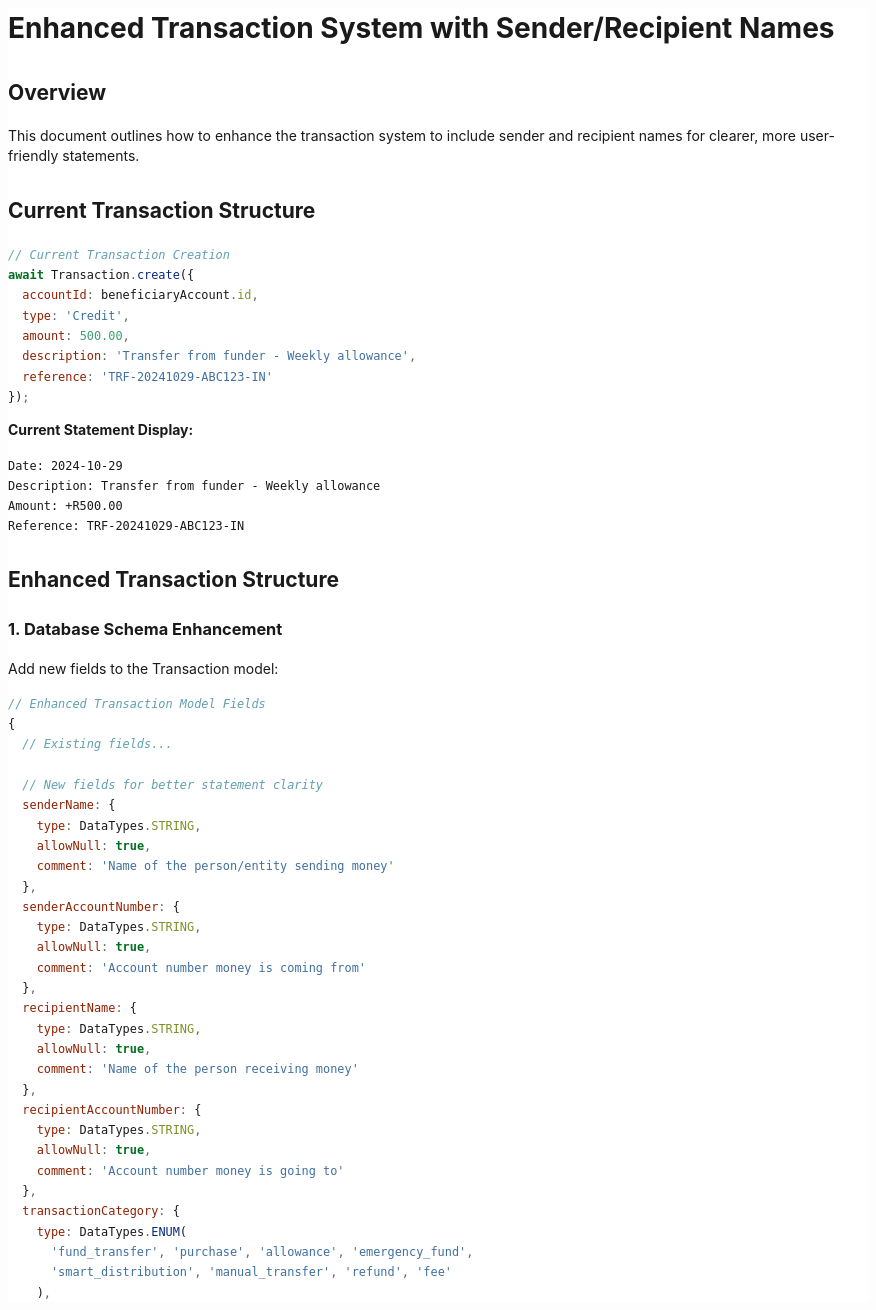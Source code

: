 # Enhanced Transaction System with Sender/Recipient Names

## Overview
This document outlines how to enhance the transaction system to include sender and recipient names for clearer, more user-friendly statements.

## Current Transaction Structure
```javascript
// Current Transaction Creation
await Transaction.create({
  accountId: beneficiaryAccount.id,
  type: 'Credit',
  amount: 500.00,
  description: 'Transfer from funder - Weekly allowance',
  reference: 'TRF-20241029-ABC123-IN'
});
```

**Current Statement Display:**
```
Date: 2024-10-29
Description: Transfer from funder - Weekly allowance  
Amount: +R500.00
Reference: TRF-20241029-ABC123-IN
```

## Enhanced Transaction Structure

### 1. Database Schema Enhancement
Add new fields to the Transaction model:

```javascript
// Enhanced Transaction Model Fields
{
  // Existing fields...
  
  // New fields for better statement clarity
  senderName: {
    type: DataTypes.STRING,
    allowNull: true,
    comment: 'Name of the person/entity sending money'
  },
  senderAccountNumber: {
    type: DataTypes.STRING,
    allowNull: true,
    comment: 'Account number money is coming from'
  },
  recipientName: {
    type: DataTypes.STRING,
    allowNull: true,
    comment: 'Name of the person receiving money'
  },
  recipientAccountNumber: {
    type: DataTypes.STRING,
    allowNull: true,
    comment: 'Account number money is going to'
  },
  transactionCategory: {
    type: DataTypes.ENUM(
      'fund_transfer', 'purchase', 'allowance', 'emergency_fund', 
      'smart_distribution', 'manual_transfer', 'refund', 'fee'
    ),
```